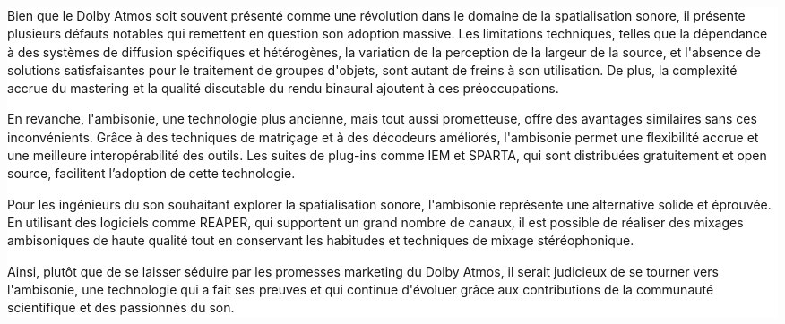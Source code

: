 Bien que le Dolby Atmos soit souvent présenté comme une révolution dans le domaine de la spatialisation sonore, il présente plusieurs défauts notables qui remettent en question son adoption massive. Les limitations techniques, telles que la dépendance à des systèmes de diffusion spécifiques et hétérogènes, la variation de la perception de la largeur de la source, et l'absence de solutions satisfaisantes pour le traitement de groupes d'objets, sont autant de freins à son utilisation. De plus, la complexité accrue du mastering et la qualité discutable du rendu binaural ajoutent à ces préoccupations.

En revanche, l'ambisonie, une technologie plus ancienne, mais tout aussi prometteuse, offre des avantages similaires sans ces inconvénients. Grâce à des techniques de matriçage et à des décodeurs améliorés, l'ambisonie permet une flexibilité accrue et une meilleure interopérabilité des outils. Les suites de plug-ins comme IEM et SPARTA, qui sont distribuées gratuitement et open source, facilitent l’adoption de cette technologie.

Pour les ingénieurs du son souhaitant explorer la spatialisation sonore, l'ambisonie représente une alternative solide et éprouvée. En utilisant des logiciels comme REAPER, qui supportent un grand nombre de canaux, il est possible de réaliser des mixages ambisoniques de haute qualité tout en conservant les habitudes et techniques de mixage stéréophonique.

Ainsi, plutôt que de se laisser séduire par les promesses marketing du Dolby Atmos, il serait judicieux de se tourner vers l'ambisonie, une technologie qui a fait ses preuves et qui continue d'évoluer grâce aux contributions de la communauté scientifique et des passionnés du son.
